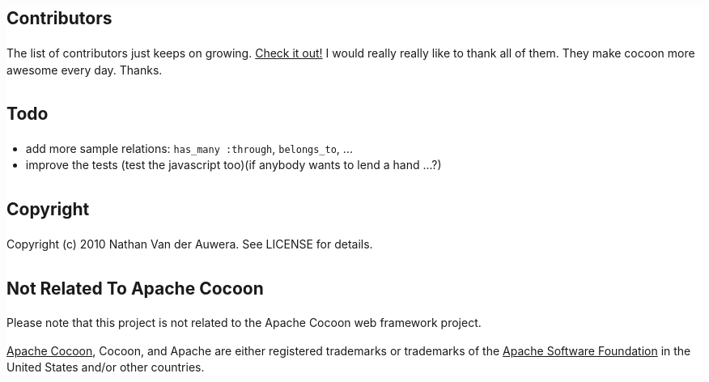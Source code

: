 
## Contributors

The list of contributors just keeps on growing. [Check it out!](https://github.com/nathanvda/cocoon/graphs/contributors)
I would really really like to thank all of them. They make cocoon more awesome every day. Thanks.

## Todo

* add more sample relations: `has_many :through`, `belongs_to`, ...
* improve the tests (test the javascript too)(if anybody wants to lend a hand ...?)

## Copyright

Copyright (c) 2010 Nathan Van der Auwera. See LICENSE for details.

## Not Related To Apache Cocoon

Please note that this project is not related to the Apache Cocoon web framework project.

[Apache Cocoon](http://cocoon.apache.org/), Cocoon, and Apache are either registered trademarks or trademarks of the [Apache Software Foundation](http://www.apache.org/) in the United States and/or other countries.
